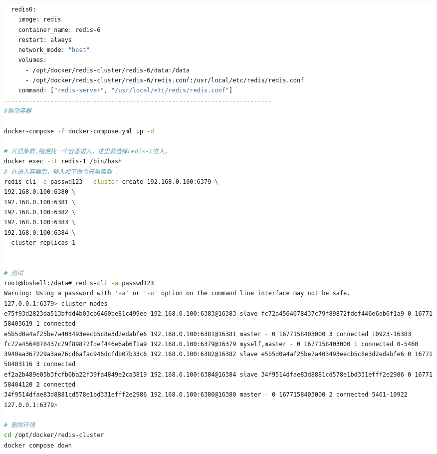 ```bash
  redis6:
    image: redis
    container_name: redis-6
    restart: always
    network_mode: "host"
    volumes:
      - /opt/docker/redis-cluster/redis-6/data:/data
      - /opt/docker/redis-cluster/redis-6/redis.conf:/usr/local/etc/redis/redis.conf
    command: ["redis-server", "/usr/local/etc/redis/redis.conf"]
---------------------------------------------------------------------------
#启动容器

docker-compose -f docker-compose.yml up -d

# 开启集群,随便找一个容器进入，这里我选择redis-1进入。
docker exec -it redis-1 /bin/bash
# 在进入容器后，输入如下命令开启集群 .
redis-cli -a passwd123 --cluster create 192.168.0.100:6379 \
192.168.0.100:6380 \
192.168.0.100:6381 \
192.168.0.100:6382 \
192.168.0.100:6383 \
192.168.0.100:6384 \
--cluster-replicas 1


# 测试
root@doshell:/data# redis-cli -a passwd123
Warning: Using a password with '-a' or '-u' option on the command line interface may not be safe.
127.0.0.1:6379> cluster nodes
e75f93d2823da513bfdd4b03cb6460be81c499ee 192.168.0.100:6383@16383 slave fc72a4564078437c79f89872fdef446e6ab6f1a9 0 1677158403619 1 connected
e5b5d0a4af25be7a403493eecb5c8e3d2edabfe6 192.168.0.100:6381@16381 master - 0 1677158403000 3 connected 10923-16383
fc72a4564078437c79f89872fdef446e6ab6f1a9 192.168.0.100:6379@16379 myself,master - 0 1677158403000 1 connected 0-5460
3940aa367229a3ae76cd6afac946dcfdb07b33c6 192.168.0.100:6382@16382 slave e5b5d0a4af25be7a403493eecb5c8e3d2edabfe6 0 1677158403116 3 connected
ef2a2b489e05b3fcfb0ba22f39fa4849e2ca3819 192.168.0.100:6384@16384 slave 34f9514dfae83d8881cd578e1bd331efff2e2986 0 1677158404120 2 connected
34f9514dfae83d8881cd578e1bd331efff2e2986 192.168.0.100:6380@16380 master - 0 1677158403000 2 connected 5461-10922
127.0.0.1:6379> 

# 删除环境
cd /opt/docker/redis-cluster
docker compose down
```
